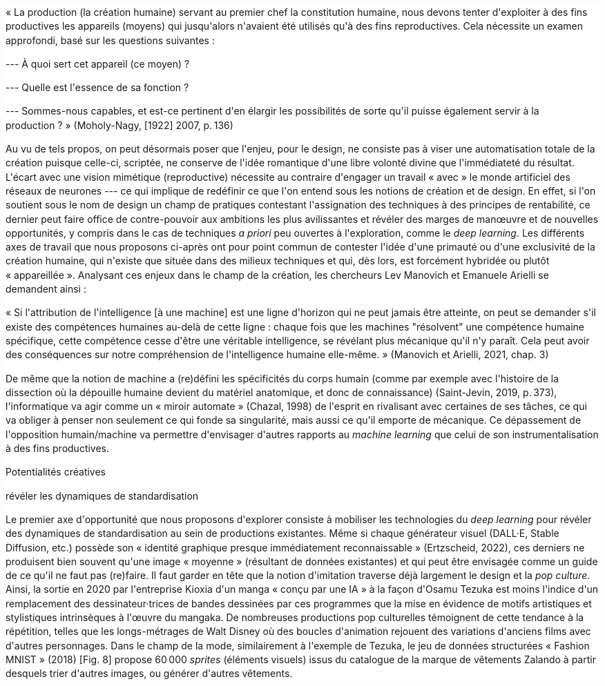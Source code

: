 « La production (la création humaine) servant au premier chef la constitution humaine, nous devons tenter d'exploiter à des fins productives les appareils (moyens) qui jusqu'alors n'avaient été utilisés qu'à des fins reproductives. Cela nécessite un examen approfondi, basé sur les questions suivantes :

--- À quoi sert cet appareil (ce moyen) ?

--- Quelle est l'essence de sa fonction ?

--- Sommes-nous capables, et est-ce pertinent d'en élargir les possibilités de sorte qu'il puisse également servir à la production ? » (Moholy-Nagy, \[1922\] 2007, p. 136)

Au vu de tels propos, on peut désormais poser que l'enjeu, pour le design, ne consiste pas à viser une automatisation totale de la création puisque celle-ci, scriptée, ne conserve de l'idée romantique d'une libre volonté divine que l'immédiateté du résultat. L'écart avec une vision mimétique (reproductive) nécessite au contraire d'engager un travail « avec » le monde artificiel des réseaux de neurones --- ce qui implique de redéfinir ce que l'on entend sous les notions de création et de design. En effet, si l'on soutient sous le nom de design un champ de pratiques contestant l'assignation des techniques à des principes de rentabilité, ce dernier peut faire office de contre-pouvoir aux ambitions les plus avilissantes et révéler des marges de manœuvre et de nouvelles opportunités, y compris dans le cas de techniques *a priori* peu ouvertes à l'exploration, comme le *deep learning*. Les différents axes de travail que nous proposons ci-après ont pour point commun de contester l'idée d'une primauté ou d'une exclusivité de la création humaine, qui n'existe que située dans des milieux techniques et qui, dès lors, est forcément hybridée ou plutôt « appareillée ». Analysant ces enjeux dans le champ de la création, les chercheurs Lev Manovich et Emanuele Arielli se demandent ainsi :

« Si l'attribution de l'intelligence \[à une machine\] est une ligne d'horizon qui ne peut jamais être atteinte, on peut se demander s'il existe des compétences humaines au-delà de cette ligne : chaque fois que les machines "résolvent" une compétence humaine spécifique, cette compétence cesse d'être une véritable intelligence, se révélant plus mécanique qu'il n'y paraît. Cela peut avoir des conséquences sur notre compréhension de l'intelligence humaine elle-même. » (Manovich et Arielli, 2021, chap. 3)

De même que la notion de machine a (re)défini les spécificités du corps humain (comme par exemple avec l'histoire de la dissection où la dépouille humaine devient du matériel anatomique, et donc de connaissance) (Saint-Jevin, 2019, p. 373), l'informatique va agir comme un « miroir automate » (Chazal, 1998) de l'esprit en rivalisant avec certaines de ses tâches, ce qui va obliger à penser non seulement ce qui fonde sa singularité, mais aussi ce qu'il emporte de mécanique. Ce dépassement de l'opposition humain/machine va permettre d'envisager d'autres rapports au *machine learning* que celui de son instrumentalisation à des fins productives.

Potentialités créatives

révéler les dynamiques de standardisation

Le premier axe d'opportunité que nous proposons d'explorer consiste à mobiliser les technologies du *deep learning* pour révéler des dynamiques de standardisation au sein de productions existantes. Même si chaque générateur visuel (DALL·E, Stable Diffusion, etc.) possède son « identité graphique presque immédiatement reconnaissable » (Ertzscheid, 2022), ces derniers ne produisent bien souvent qu'une image « moyenne » (résultant de données existantes) et qui peut être envisagée comme un guide de ce qu'il ne faut pas (re)faire. Il faut garder en tête que la notion d'imitation traverse déjà largement le design et la *pop culture*. Ainsi, la sortie en 2020 par l'entreprise Kioxia d'un manga « conçu par une IA » à la façon d'Osamu Tezuka est moins l'indice d'un remplacement des dessinateur·trices de bandes dessinées par ces programmes que la mise en évidence de motifs artistiques et stylistiques intrinsèques à l'œuvre du mangaka. De nombreuses productions pop culturelles témoignent de cette tendance à la répétition, telles que les longs-métrages de Walt Disney où des boucles d'animation rejouent des variations d'anciens films avec d'autres personnages. Dans le champ de la mode, similairement à l'exemple de Tezuka, le jeu de données structurées « Fashion MNIST » (2018) \[Fig. 8\] propose 60 000 *sprites* (éléments visuels) issus du catalogue de la marque de vêtements Zalando à partir desquels trier d'autres images, ou générer d'autres vêtements.
